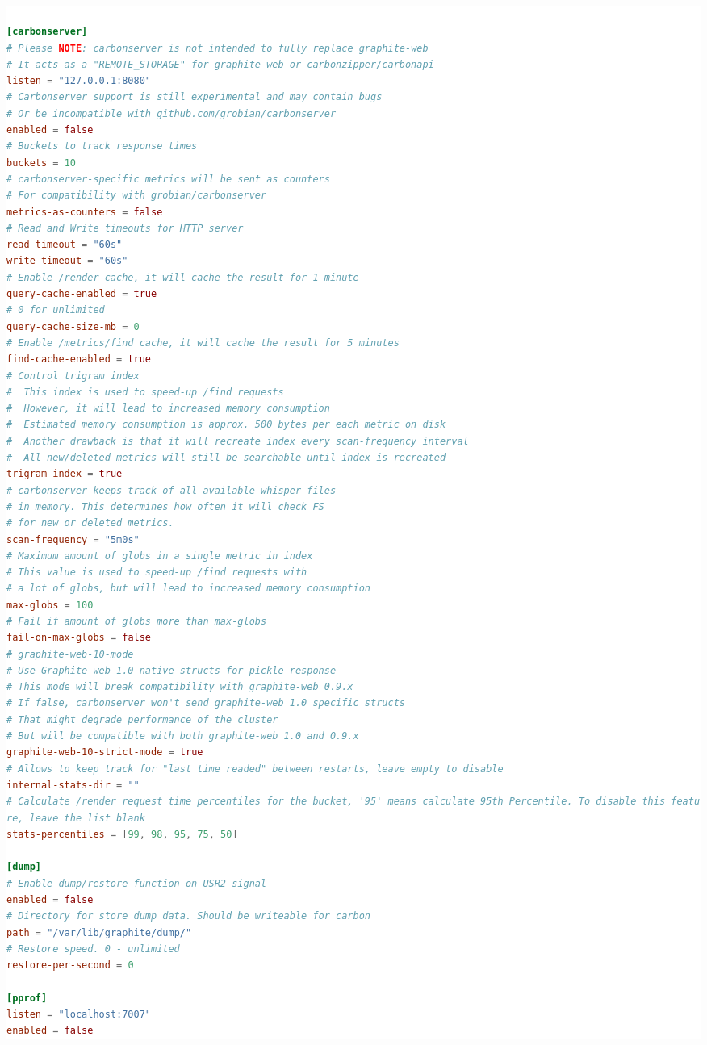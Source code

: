 ```toml

[carbonserver]
# Please NOTE: carbonserver is not intended to fully replace graphite-web
# It acts as a "REMOTE_STORAGE" for graphite-web or carbonzipper/carbonapi
listen = "127.0.0.1:8080"
# Carbonserver support is still experimental and may contain bugs
# Or be incompatible with github.com/grobian/carbonserver
enabled = false
# Buckets to track response times
buckets = 10
# carbonserver-specific metrics will be sent as counters
# For compatibility with grobian/carbonserver
metrics-as-counters = false
# Read and Write timeouts for HTTP server
read-timeout = "60s"
write-timeout = "60s"
# Enable /render cache, it will cache the result for 1 minute
query-cache-enabled = true
# 0 for unlimited
query-cache-size-mb = 0
# Enable /metrics/find cache, it will cache the result for 5 minutes
find-cache-enabled = true
# Control trigram index
#  This index is used to speed-up /find requests
#  However, it will lead to increased memory consumption
#  Estimated memory consumption is approx. 500 bytes per each metric on disk
#  Another drawback is that it will recreate index every scan-frequency interval
#  All new/deleted metrics will still be searchable until index is recreated
trigram-index = true
# carbonserver keeps track of all available whisper files
# in memory. This determines how often it will check FS
# for new or deleted metrics.
scan-frequency = "5m0s"
# Maximum amount of globs in a single metric in index
# This value is used to speed-up /find requests with
# a lot of globs, but will lead to increased memory consumption
max-globs = 100
# Fail if amount of globs more than max-globs
fail-on-max-globs = false
# graphite-web-10-mode
# Use Graphite-web 1.0 native structs for pickle response
# This mode will break compatibility with graphite-web 0.9.x
# If false, carbonserver won't send graphite-web 1.0 specific structs
# That might degrade performance of the cluster
# But will be compatible with both graphite-web 1.0 and 0.9.x
graphite-web-10-strict-mode = true
# Allows to keep track for "last time readed" between restarts, leave empty to disable
internal-stats-dir = ""
# Calculate /render request time percentiles for the bucket, '95' means calculate 95th Percentile. To disable this feature, leave the list blank
stats-percentiles = [99, 98, 95, 75, 50]

[dump]
# Enable dump/restore function on USR2 signal
enabled = false
# Directory for store dump data. Should be writeable for carbon
path = "/var/lib/graphite/dump/"
# Restore speed. 0 - unlimited
restore-per-second = 0

[pprof]
listen = "localhost:7007"
enabled = false
```